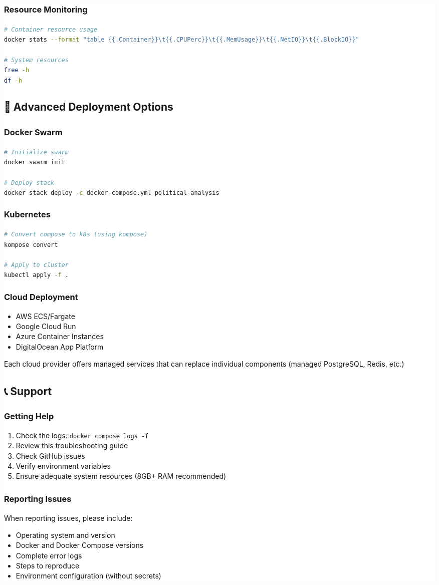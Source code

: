 ### Resource Monitoring
```bash
# Container resource usage
docker stats --format "table {{.Container}}\t{{.CPUPerc}}\t{{.MemUsage}}\t{{.NetIO}}\t{{.BlockIO}}"

# System resources
free -h
df -h
```

## 🚀 Advanced Deployment Options

### Docker Swarm
```bash
# Initialize swarm
docker swarm init

# Deploy stack
docker stack deploy -c docker-compose.yml political-analysis
```

### Kubernetes
```bash
# Convert compose to k8s (using kompose)
kompose convert

# Apply to cluster
kubectl apply -f .
```

### Cloud Deployment
- AWS ECS/Fargate
- Google Cloud Run
- Azure Container Instances
- DigitalOcean App Platform

Each cloud provider offers managed services that can replace individual components (managed PostgreSQL, Redis, etc.)

## 📞 Support

### Getting Help
1. Check the logs: `docker compose logs -f`
2. Review this troubleshooting guide
3. Check GitHub issues
4. Verify environment variables
5. Ensure adequate system resources (8GB+ RAM recommended)

### Reporting Issues
When reporting issues, please include:
- Operating system and version
- Docker and Docker Compose versions
- Complete error logs
- Steps to reproduce
- Environment configuration (without secrets)
